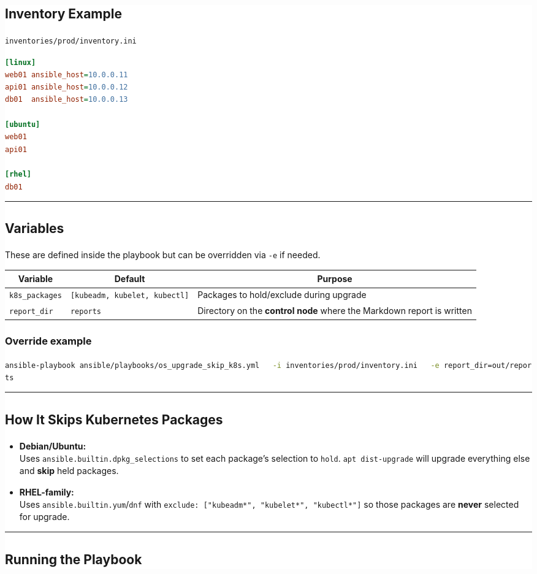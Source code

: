 
## Inventory Example

`inventories/prod/inventory.ini`

```ini
[linux]
web01 ansible_host=10.0.0.11
api01 ansible_host=10.0.0.12
db01  ansible_host=10.0.0.13

[ubuntu]
web01
api01

[rhel]
db01
```

---

## Variables

These are defined inside the playbook but can be overridden via `-e` if needed.

| Variable        | Default    | Purpose |
|-----------------|------------|---------|
| `k8s_packages`  | `[kubeadm, kubelet, kubectl]` | Packages to hold/exclude during upgrade |
| `report_dir`    | `reports`  | Directory on the **control node** where the Markdown report is written |

### Override example

```bash
ansible-playbook ansible/playbooks/os_upgrade_skip_k8s.yml   -i inventories/prod/inventory.ini   -e report_dir=out/reports
```

---

## How It Skips Kubernetes Packages

- **Debian/Ubuntu:**  
  Uses `ansible.builtin.dpkg_selections` to set each package’s selection to `hold`. `apt dist-upgrade` will upgrade everything else and **skip** held packages.

- **RHEL-family:**  
  Uses `ansible.builtin.yum`/`dnf` with `exclude: ["kubeadm*", "kubelet*", "kubectl*"]` so those packages are **never** selected for upgrade.

---

## Running the Playbook
